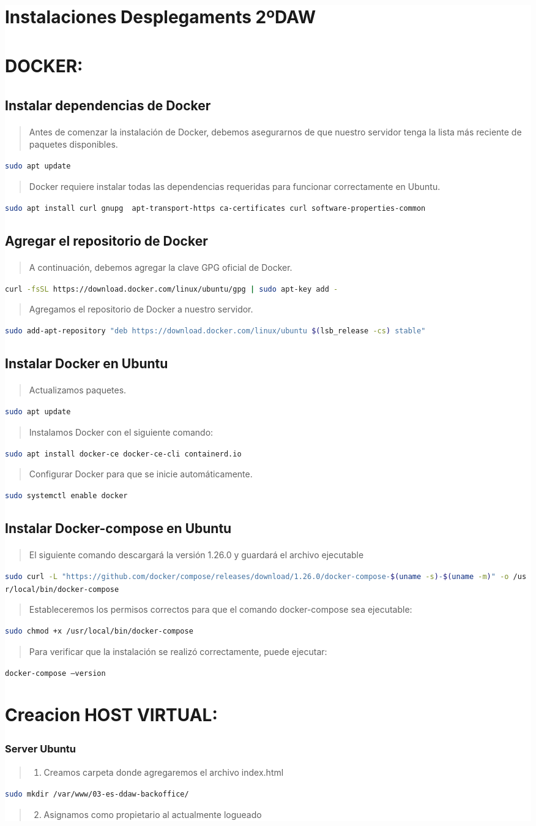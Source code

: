 # Instalaciones Desplegaments 2ºDAW


# DOCKER:
## Instalar dependencias de Docker
> Antes de comenzar la instalación de Docker, debemos asegurarnos de que nuestro servidor tenga la lista más reciente de paquetes disponibles. 
```bash
sudo apt update
 ```
 > Docker requiere instalar todas las dependencias requeridas para funcionar correctamente en Ubuntu. 
 ```bash
 sudo apt install curl gnupg  apt-transport-https ca-certificates curl software-properties-common
 ```
 ## Agregar el repositorio de Docker
 > A continuación, debemos agregar la clave GPG oficial de Docker.

```bash
curl -fsSL https://download.docker.com/linux/ubuntu/gpg | sudo apt-key add - 
```
> Agregamos el repositorio de Docker a nuestro servidor. 
```bash
sudo add-apt-repository "deb https://download.docker.com/linux/ubuntu $(lsb_release -cs) stable"
```
## Instalar Docker en Ubuntu
> Actualizamos paquetes.
```bash
sudo apt update
```
>Instalamos Docker con el siguiente comando:
```bash
sudo apt install docker-ce docker-ce-cli containerd.io
```
> Configurar Docker para que se inicie automáticamente.
```bash
sudo systemctl enable docker
```
## Instalar Docker-compose en Ubuntu
> El siguiente comando descargará la versión 1.26.0 y guardará el archivo ejecutable 
```bash
sudo curl -L "https://github.com/docker/compose/releases/download/1.26.0/docker-compose-$(uname -s)-$(uname -m)" -o /usr/local/bin/docker-compose
```
> Estableceremos los permisos correctos para que el comando docker-compose sea ejecutable:
```bash
sudo chmod +x /usr/local/bin/docker-compose
```
> Para verificar que la instalación se realizó correctamente, puede ejecutar:
```bash
docker-compose –version
```
# Creacion HOST VIRTUAL:
### Server Ubuntu
>1. Creamos carpeta donde agregaremos el archivo index.html 
```bash
sudo mkdir /var/www/03-es-ddaw-backoffice/
```
>2. Asignamos como propietario al actualmente logueado
```bash
```